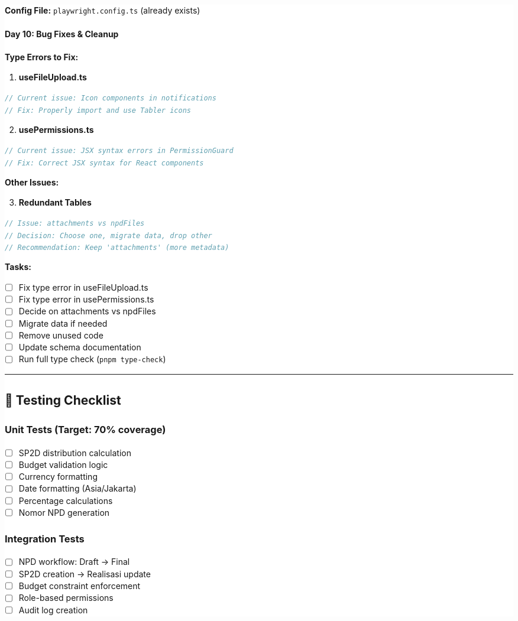 **Config File:** `playwright.config.ts` (already exists)

#### Day 10: Bug Fixes & Cleanup

**Type Errors to Fix:**

1. **useFileUpload.ts**
```typescript
// Current issue: Icon components in notifications
// Fix: Properly import and use Tabler icons
```

2. **usePermissions.ts**
```typescript
// Current issue: JSX syntax errors in PermissionGuard
// Fix: Correct JSX syntax for React components
```

**Other Issues:**

3. **Redundant Tables**
```typescript
// Issue: attachments vs npdFiles
// Decision: Choose one, migrate data, drop other
// Recommendation: Keep 'attachments' (more metadata)
```

**Tasks:**
- [ ] Fix type error in useFileUpload.ts
- [ ] Fix type error in usePermissions.ts
- [ ] Decide on attachments vs npdFiles
- [ ] Migrate data if needed
- [ ] Remove unused code
- [ ] Update schema documentation
- [ ] Run full type check (`pnpm type-check`)

---

## 🧪 Testing Checklist

### Unit Tests (Target: 70% coverage)
- [ ] SP2D distribution calculation
- [ ] Budget validation logic
- [ ] Currency formatting
- [ ] Date formatting (Asia/Jakarta)
- [ ] Percentage calculations
- [ ] Nomor NPD generation

### Integration Tests
- [ ] NPD workflow: Draft → Final
- [ ] SP2D creation → Realisasi update
- [ ] Budget constraint enforcement
- [ ] Role-based permissions
- [ ] Audit log creation
